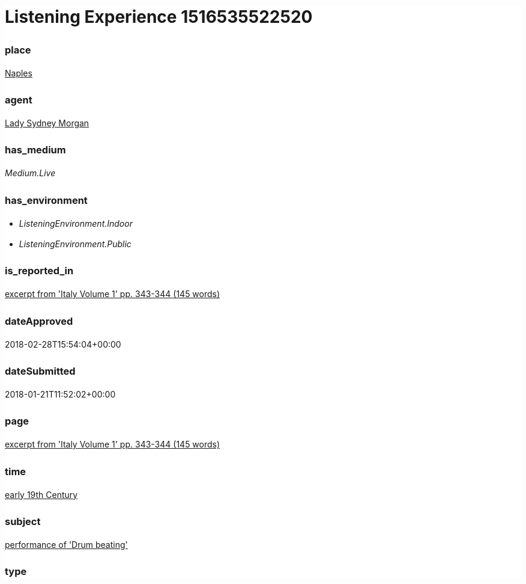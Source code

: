 # Listening Experience 1516535522520

### place


[Naples](#Naples)

### agent


[Lady Sydney Morgan](#Lady-Sydney-Morgan)

### has_medium


*Medium.Live*

### has_environment

 - *ListeningEnvironment.Indoor*

 - *ListeningEnvironment.Public*

### is_reported_in


[excerpt from 'Italy Volume 1' pp. 343-344 (145 words)](#excerpt-from-'Italy-Volume-1'-pp.-343-344-(145-words))

### dateApproved


2018-02-28T15:54:04+00:00

### dateSubmitted


2018-01-21T11:52:02+00:00

### page


[excerpt from 'Italy Volume 1' pp. 343-344 (145 words)](#excerpt-from-'Italy-Volume-1'-pp.-343-344-(145-words))

### time


[early 19th Century](#early-19th-Century)

### subject


[performance of 'Drum beating'](#performance-of-'Drum-beating')

### type
